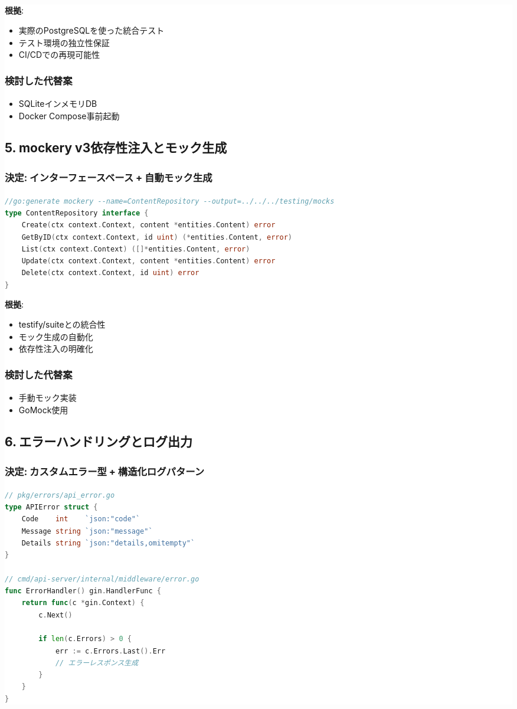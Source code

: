 
**根拠**:
- 実際のPostgreSQLを使った統合テスト
- テスト環境の独立性保証
- CI/CDでの再現可能性

### 検討した代替案
- SQLiteインメモリDB
- Docker Compose事前起動

## 5. mockery v3依存性注入とモック生成

### 決定: インターフェースベース + 自動モック生成
```go
//go:generate mockery --name=ContentRepository --output=../../../testing/mocks
type ContentRepository interface {
    Create(ctx context.Context, content *entities.Content) error
    GetByID(ctx context.Context, id uint) (*entities.Content, error)
    List(ctx context.Context) ([]*entities.Content, error)
    Update(ctx context.Context, content *entities.Content) error
    Delete(ctx context.Context, id uint) error
}
```

**根拠**:
- testify/suiteとの統合性
- モック生成の自動化
- 依存性注入の明確化

### 検討した代替案
- 手動モック実装
- GoMock使用

## 6. エラーハンドリングとログ出力

### 決定: カスタムエラー型 + 構造化ログパターン
```go
// pkg/errors/api_error.go
type APIError struct {
    Code    int    `json:"code"`
    Message string `json:"message"`
    Details string `json:"details,omitempty"`
}

// cmd/api-server/internal/middleware/error.go
func ErrorHandler() gin.HandlerFunc {
    return func(c *gin.Context) {
        c.Next()

        if len(c.Errors) > 0 {
            err := c.Errors.Last().Err
            // エラーレスポンス生成
        }
    }
}
```
